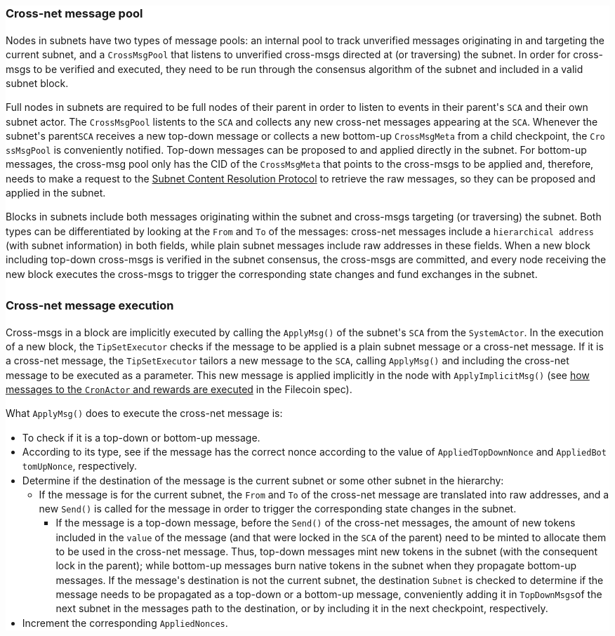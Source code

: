 ### Cross-net message pool
Nodes in subnets have two types of message pools: an internal pool to track unverified messages originating in and targeting the current subnet, and a `CrossMsgPool` that listens to unverified cross-msgs directed at (or traversing) the subnet. In order for cross-msgs to be verified and executed, they need to be run through the consensus algorithm of the subnet and included in a valid subnet block.

Full nodes in subnets are required to be full nodes of their parent in order to listen to events in their parent's `SCA` and their own subnet actor. The `CrossMsgPool` listents to the `SCA` and collects any new cross-net messages appearing at the `SCA`. Whenever the subnet's parent`SCA` receives a new top-down message or collects a new bottom-up `CrossMsgMeta` from a child checkpoint, the `CrossMsgPool` is conveniently notified. Top-down messages can be proposed to and applied directly in the subnet. For bottom-up messages, the cross-msg pool only has the CID of the `CrossMsgMeta` that points to the cross-msgs to be applied and, therefore, needs to make a request to the [Subnet Content Resolution Protocol](#Subnet-Content-Resolution-Protocol "Subnet Content Resolution Protocol") to retrieve the raw messages, so they can be proposed and applied in the subnet.

Blocks in subnets include both messages originating within the subnet and cross-msgs targeting (or traversing) the subnet. Both types can be differentiated by looking at the `From` and `To` of the messages: cross-net messages include a `hierarchical address` (with subnet information) in both fields, while plain subnet messages include raw addresses in these fields. When a new block including top-down cross-msgs is verified in the subnet consensus, the cross-msgs are committed, and every node receiving the new block executes the cross-msgs to trigger the corresponding state changes and fund exchanges in the subnet.

### Cross-net message execution
Cross-msgs in a block are implicitly executed by calling the `ApplyMsg()` of the subnet's `SCA` from the `SystemActor`. In the execution of a new block, the `TipSetExecutor` checks if the message to be applied is a plain subnet message or a cross-net message. If it is a cross-net message, the `TipSetExecutor` tailors a new message to the `SCA`, calling `ApplyMsg()` and including the cross-net message to be executed as a parameter. This new message is applied implicitly in the node with `ApplyImplicitMsg()` (see [how messages to the `CronActor` and rewards are executed](https://spec.filecoin.io/#section-systems.filecoin_vm.interpreter.implicit-messages) in the Filecoin spec).

What `ApplyMsg()` does to execute the cross-net message is:
- To check if it is a top-down or bottom-up message.
- According to its type, see if the message has the correct nonce according to the value of `AppliedTopDownNonce` and `AppliedBottomUpNonce`, respectively.
- Determine if the destination of the message is the current subnet or some other subnet in the hierarchy:
    - If the message is for the current subnet, the `From` and `To` of the cross-net message are translated into raw addresses, and a new `Send()` is called for the message in order to trigger the corresponding state changes in the subnet.
        - If the message is a top-down message, before the `Send()` of the cross-net messages, the amount of new tokens included in the `value` of the message (and that were locked in the `SCA` of the parent) need to be minted to allocate them to be used in the cross-net message. Thus, top-down messages mint new tokens in the subnet (with the consequent lock in the parent); while bottom-up messages burn native tokens in the subnet when they propagate bottom-up messages.
If the message's destination is not the current subnet, the destination `Subnet` is checked to determine if the message needs to be propagated as a top-down or a bottom-up message, conveniently adding it in `TopDownMsgs`of the next subnet in the messages path to the destination, or by including it in the next checkpoint, respectively.
- Increment the corresponding `AppliedNonces`.
